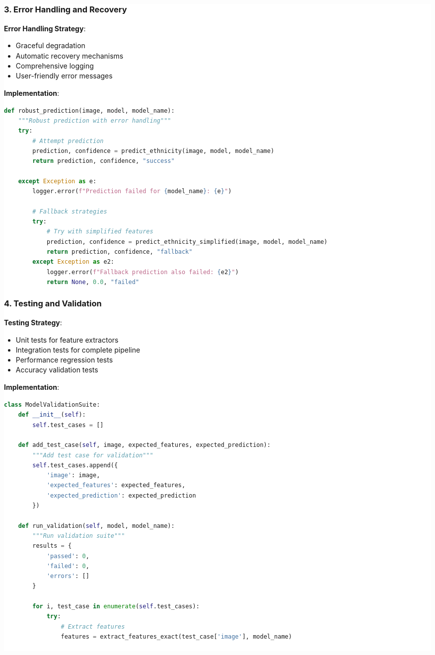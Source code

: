 ### 3. Error Handling and Recovery

**Error Handling Strategy**:
- Graceful degradation
- Automatic recovery mechanisms
- Comprehensive logging
- User-friendly error messages

**Implementation**:
```python
def robust_prediction(image, model, model_name):
    """Robust prediction with error handling"""
    try:
        # Attempt prediction
        prediction, confidence = predict_ethnicity(image, model, model_name)
        return prediction, confidence, "success"
    
    except Exception as e:
        logger.error(f"Prediction failed for {model_name}: {e}")
        
        # Fallback strategies
        try:
            # Try with simplified features
            prediction, confidence = predict_ethnicity_simplified(image, model, model_name)
            return prediction, confidence, "fallback"
        except Exception as e2:
            logger.error(f"Fallback prediction also failed: {e2}")
            return None, 0.0, "failed"
```

### 4. Testing and Validation

**Testing Strategy**:
- Unit tests for feature extractors
- Integration tests for complete pipeline
- Performance regression tests
- Accuracy validation tests

**Implementation**:
```python
class ModelValidationSuite:
    def __init__(self):
        self.test_cases = []
    
    def add_test_case(self, image, expected_features, expected_prediction):
        """Add test case for validation"""
        self.test_cases.append({
            'image': image,
            'expected_features': expected_features,
            'expected_prediction': expected_prediction
        })
    
    def run_validation(self, model, model_name):
        """Run validation suite"""
        results = {
            'passed': 0,
            'failed': 0,
            'errors': []
        }
        
        for i, test_case in enumerate(self.test_cases):
            try:
                # Extract features
                features = extract_features_exact(test_case['image'], model_name)
                
```